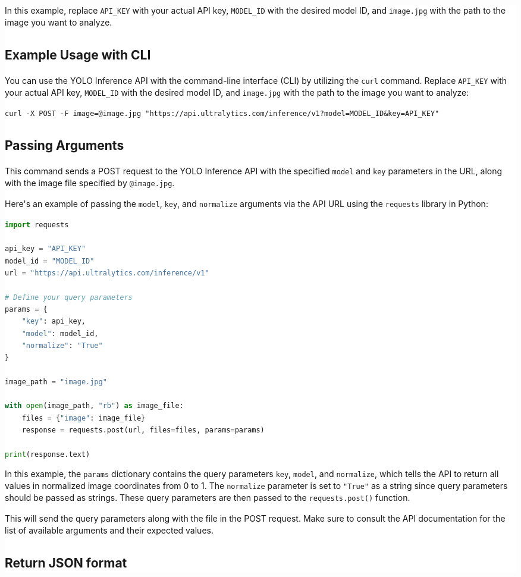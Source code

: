 In this example, replace `API_KEY` with your actual API key, `MODEL_ID` with the desired model ID, and `image.jpg` with the path to the image you want to analyze.


## Example Usage with CLI

You can use the YOLO Inference API with the command-line interface (CLI) by utilizing the `curl` command. Replace `API_KEY` with your actual API key, `MODEL_ID` with the desired model ID, and `image.jpg` with the path to the image you want to analyze:

```commandline
curl -X POST -F image=@image.jpg "https://api.ultralytics.com/inference/v1?model=MODEL_ID&key=API_KEY"
```

## Passing Arguments

This command sends a POST request to the YOLO Inference API with the specified `model` and `key` parameters in the URL, along with the image file specified by `@image.jpg`.

Here's an example of passing the `model`, `key`, and `normalize` arguments via the API URL using the `requests` library in Python:

```python
import requests

api_key = "API_KEY"
model_id = "MODEL_ID"
url = "https://api.ultralytics.com/inference/v1"

# Define your query parameters
params = {
    "key": api_key,
    "model": model_id,
    "normalize": "True"
}

image_path = "image.jpg"

with open(image_path, "rb") as image_file:
    files = {"image": image_file}
    response = requests.post(url, files=files, params=params)

print(response.text)
```

In this example, the `params` dictionary contains the query parameters `key`, `model`, and `normalize`, which tells the API to return all values in normalized image coordinates from 0 to 1. The `normalize` parameter is set to `"True"` as a string since query parameters should be passed as strings. These query parameters are then passed to the `requests.post()` function.

This will send the query parameters along with the file in the POST request. Make sure to consult the API documentation for the list of available arguments and their expected values.

## Return JSON format
